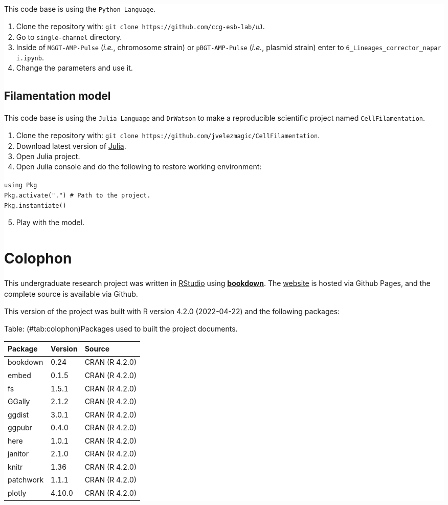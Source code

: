This code base is using the `Python Language`.

1.  Clone the repository with:
    `git clone https://github.com/ccg-esb-lab/uJ`.
2.  Go to `single-channel` directory.
3.  Inside of `MGGT-AMP-Pulse` (*i.e.*, chromosome strain) or
    `pBGT-AMP-Pulse` (*i.e.*, plasmid strain) enter to
    `6_Lineages_corrector_napari.ipynb`.
4.  Change the parameters and use it.

## Filamentation model

This code base is using the `Julia Language` and `DrWatson` to make a
reproducible scientific project named `CellFilamentation`.

1.  Clone the repository with:
    `git clone https://github.com/jvelezmagic/CellFilamentation`.
2.  Download latest version of
    [Julia](https://julialang.org/downloads/).
3.  Open Julia project.
4.  Open Julia console and do the following to restore working
    environment:

``` {.julia}
using Pkg
Pkg.activate(".") # Path to the project.
Pkg.instantiate()
```

5.  Play with the model.

# Colophon

This undergraduate research project was written in
[RStudio](https://www.rstudio.com/products/rstudio/)
using [**bookdown**](https://bookdown.org).
The [website](https://jvelezmagic.github.io/undergraduate_research_project/) is
hosted via Github Pages, and the complete source is
available via Github.

This version of the project was built with R version 4.2.0 (2022-04-22) and the
following packages:


Table: (\#tab:colophon)Packages used to built the project documents.

|Package     |Version |Source         |
|:-----------|:-------|:--------------|
|bookdown    |0.24    |CRAN (R 4.2.0) |
|embed       |0.1.5   |CRAN (R 4.2.0) |
|fs          |1.5.1   |CRAN (R 4.2.0) |
|GGally      |2.1.2   |CRAN (R 4.2.0) |
|ggdist      |3.0.1   |CRAN (R 4.2.0) |
|ggpubr      |0.4.0   |CRAN (R 4.2.0) |
|here        |1.0.1   |CRAN (R 4.2.0) |
|janitor     |2.1.0   |CRAN (R 4.2.0) |
|knitr       |1.36    |CRAN (R 4.2.0) |
|patchwork   |1.1.1   |CRAN (R 4.2.0) |
|plotly      |4.10.0  |CRAN (R 4.2.0) |